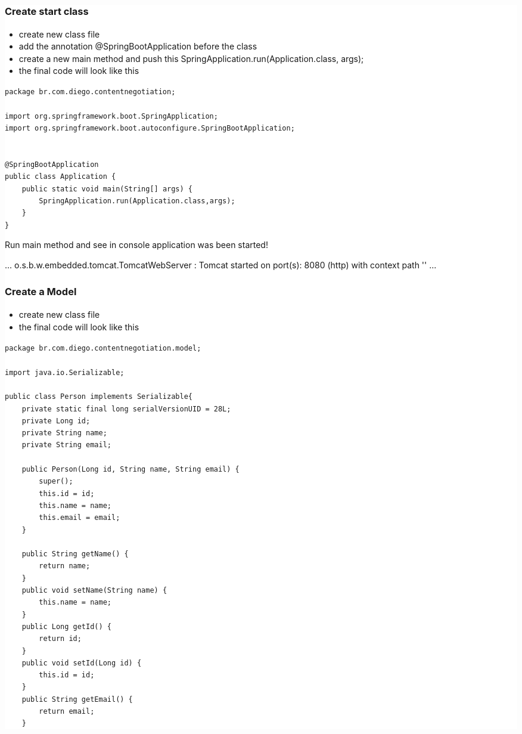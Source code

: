 ### Create start class
* create new class file 
* add the annotation @SpringBootApplication before the class
* create a new main method and push this SpringApplication.run(Application.class, args);
* the final code will look like this

```
package br.com.diego.contentnegotiation;

import org.springframework.boot.SpringApplication;
import org.springframework.boot.autoconfigure.SpringBootApplication;


@SpringBootApplication
public class Application {
	public static void main(String[] args) {
		SpringApplication.run(Application.class,args);
	}
}
```

Run main method and see in console application was been started!

...
  o.s.b.w.embedded.tomcat.TomcatWebServer  : Tomcat started on port(s): 8080 (http) with context path ''
...

### Create a Model
* create new class file 
* the final code will look like this

```
package br.com.diego.contentnegotiation.model;

import java.io.Serializable;

public class Person implements Serializable{
	private static final long serialVersionUID = 28L;
	private Long id;	
	private String name;	
	private String email;

	public Person(Long id, String name, String email) {
		super();
		this.id = id;
		this.name = name;
		this.email = email;
	}

	public String getName() {
		return name;
	}
	public void setName(String name) {
		this.name = name;
	}
	public Long getId() {
		return id;
	}
	public void setId(Long id) {
		this.id = id;
	}
	public String getEmail() {
		return email;
	}
```